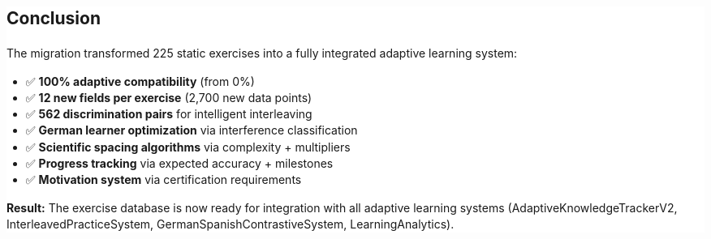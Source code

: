 
## Conclusion

The migration transformed 225 static exercises into a fully integrated adaptive learning system:

- ✅ **100% adaptive compatibility** (from 0%)
- ✅ **12 new fields per exercise** (2,700 new data points)
- ✅ **562 discrimination pairs** for intelligent interleaving
- ✅ **German learner optimization** via interference classification
- ✅ **Scientific spacing algorithms** via complexity + multipliers
- ✅ **Progress tracking** via expected accuracy + milestones
- ✅ **Motivation system** via certification requirements

**Result:** The exercise database is now ready for integration with all adaptive learning systems (AdaptiveKnowledgeTrackerV2, InterleavedPracticeSystem, GermanSpanishContrastiveSystem, LearningAnalytics).
